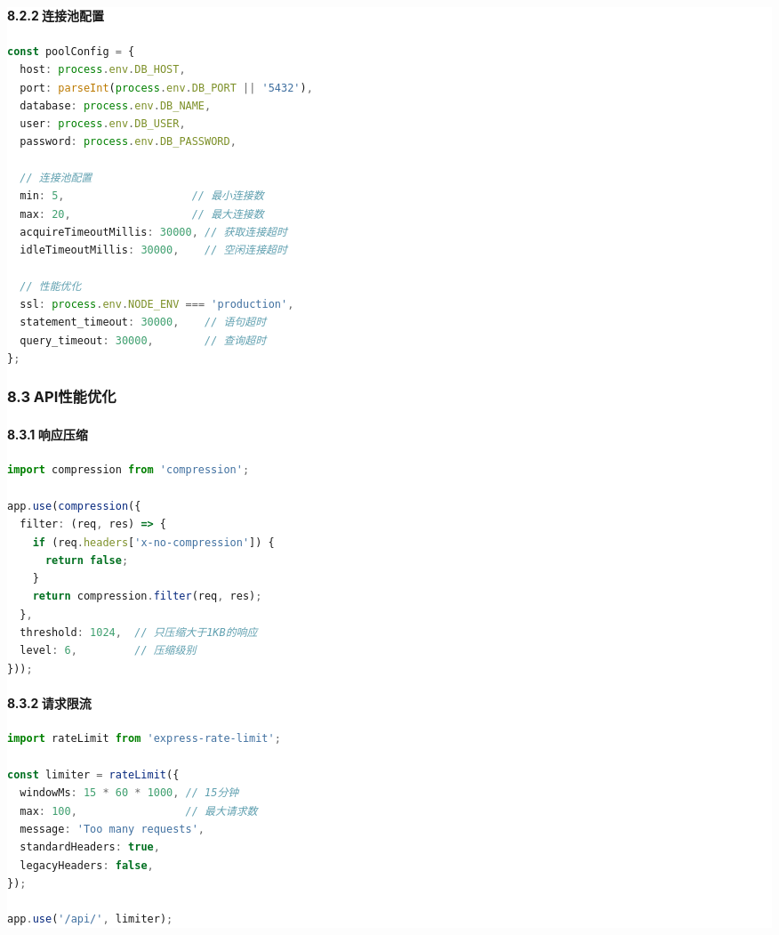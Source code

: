 #### 8.2.2 连接池配置
```typescript
const poolConfig = {
  host: process.env.DB_HOST,
  port: parseInt(process.env.DB_PORT || '5432'),
  database: process.env.DB_NAME,
  user: process.env.DB_USER,
  password: process.env.DB_PASSWORD,
  
  // 连接池配置
  min: 5,                    // 最小连接数
  max: 20,                   // 最大连接数
  acquireTimeoutMillis: 30000, // 获取连接超时
  idleTimeoutMillis: 30000,    // 空闲连接超时
  
  // 性能优化
  ssl: process.env.NODE_ENV === 'production',
  statement_timeout: 30000,    // 语句超时
  query_timeout: 30000,        // 查询超时
};
```

### 8.3 API性能优化

#### 8.3.1 响应压缩
```typescript
import compression from 'compression';

app.use(compression({
  filter: (req, res) => {
    if (req.headers['x-no-compression']) {
      return false;
    }
    return compression.filter(req, res);
  },
  threshold: 1024,  // 只压缩大于1KB的响应
  level: 6,         // 压缩级别
}));
```

#### 8.3.2 请求限流
```typescript
import rateLimit from 'express-rate-limit';

const limiter = rateLimit({
  windowMs: 15 * 60 * 1000, // 15分钟
  max: 100,                 // 最大请求数
  message: 'Too many requests',
  standardHeaders: true,
  legacyHeaders: false,
});

app.use('/api/', limiter);
```
